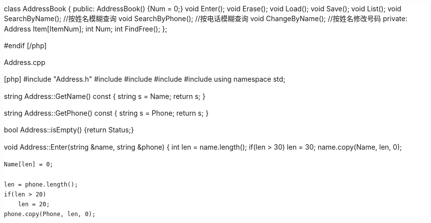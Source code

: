 class AddressBook
{
public:
	AddressBook() {Num = 0;}
	void Enter();
	void Erase();
	void Load();
	void Save();
	void List();
	void SearchByName();	//按姓名模糊查询
	void SearchByPhone();		//按电话模糊查询
	void ChangeByName();	//按姓名修改号码
private:
	Address Item[ItemNum];
	int Num;
	int FindFree();
};

#endif
[/php]

Address.cpp

[php]
#include "Address.h"
#include <iostream>
#include <iomanip>
#include <fstream>
#include <string>
using namespace std;

string Address::GetName() const
{
	string s = Name;
	return s;
}

string Address::GetPhone() const
{
	string s = Phone;
	return s;
}

bool Address::isEmpty() {return Status;}

void Address::Enter(string &name, string &phone)
{
	int len = name.length();
	if(len > 30)
		len = 30;
	name.copy(Name, len, 0);

	Name[len] = 0;

	len = phone.length();
	if(len > 20)
		len = 20;
	phone.copy(Phone, len, 0);
